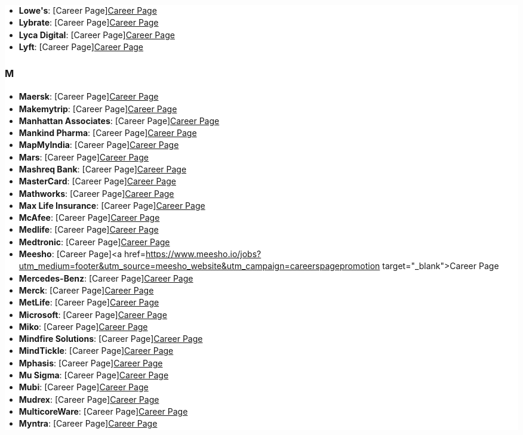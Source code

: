 - **Lowe's**: [Career Page]<a href=https://jobs.lowes.com/  target="_blank">Career Page</a>
- **Lybrate**: [Career Page]<a href=https://www.lybrate.com/jobs  target="_blank">Career Page</a>
- **Lyca Digital**: [Career Page]<a href=https://lycadigital.com/careers  target="_blank">Career Page</a>
- **Lyft**: [Career Page]<a href=https://www.lyft.com/careers  target="_blank">Career Page</a>

### M

- **Maersk**: [Career Page]<a href=https://www.maersk.com/career  target="_blank">Career Page</a>
- **Makemytrip**: [Career Page]<a href=https://careers.makemytrip.com/  target="_blank">Career Page</a>
- **Manhattan Associates**: [Career Page]<a href=https://www.manh.com/careers  target="_blank">Career Page</a>
- **Mankind Pharma**: [Career Page]<a href=https://careers.mankindpharma.com/  target="_blank">Career Page</a>
- **MapMyIndia**: [Career Page]<a href=https://www.mapmyindia.com/careers/  target="_blank">Career Page</a>
- **Mars**: [Career Page]<a href=https://www.mars.com/careers  target="_blank">Career Page</a>
- **Mashreq Bank**: [Career Page]<a href=https://www.mashreqbank.com/  target="_blank">Career Page</a>
- **MasterCard**: [Career Page]<a href=https://www.mastercard.us/en-us/about-mastercard/careers.html  target="_blank">Career Page</a>
- **Mathworks**: [Career Page]<a href=https://www.mathworks.com/company/jobs/opportunities.html  target="_blank">Career Page</a>
- **Max Life Insurance**: [Career Page]<a href=https://www.maxlifeinsurance.com/join-max-life  target="_blank">Career Page</a>
- **McAfee**: [Career Page]<a href=https://careers.mcafee.com/us/jobs/  target="_blank">Career Page</a>
- **Medlife**: [Career Page]<a href=https://www.medlife.com/careers  target="_blank">Career Page</a>
- **Medtronic**: [Career Page]<a href=https://www.medtronic.com/in-en/about/careers.html  target="_blank">Career Page</a>
- **Meesho**: [Career Page]<a href=https://www.meesho.io/jobs?utm_medium=footer&utm_source=meesho_website&utm_campaign=careerspagepromotion  target="_blank">Career Page</a>
- **Mercedes-Benz**: [Career Page]<a href=https://www.mercedes-benz.co.in/passengercars/the-brand/careers.html  target="_blank">Career Page</a>
- **Merck**: [Career Page]<a href=https://www.merckgroup.com/en/careers.html  target="_blank">Career Page</a>
- **MetLife**: [Career Page]<a href=https://www.metlife.com/careers/  target="_blank">Career Page</a>
- **Microsoft**: [Career Page]<a href=https://careers.microsoft.com/  target="_blank">Career Page</a>
- **Miko**: [Career Page]<a href=https://miko.ai/pages/careers  target="_blank">Career Page</a>
- **Mindfire Solutions**: [Career Page]<a href=https://www.mindfiresolutions.com/people/career/  target="_blank">Career Page</a>
- **MindTickle**: [Career Page]<a href=https://www.mindtickle.com/careers/  target="_blank">Career Page</a>
- **Mphasis**: [Career Page]<a href=https://careers.mphasis.com/home.html  target="_blank">Career Page</a>
- **Mu Sigma**: [Career Page]<a href=https://www.mu-sigma.com/career/  target="_blank">Career Page</a>
- **Mubi**: [Career Page]<a href=https://mubi.com/jobs  target="_blank">Career Page</a>
- **Mudrex**: [Career Page]<a href=https://mudrex.freshteam.com/jobs  target="_blank">Career Page</a>
- **MulticoreWare**: [Career Page]<a href=https://www.multicorewareinc.com/careers/  target="_blank">Career Page</a>
- **Myntra**: [Career Page]<a href=https://careers.myntra.com/  target="_blank">Career Page</a>
